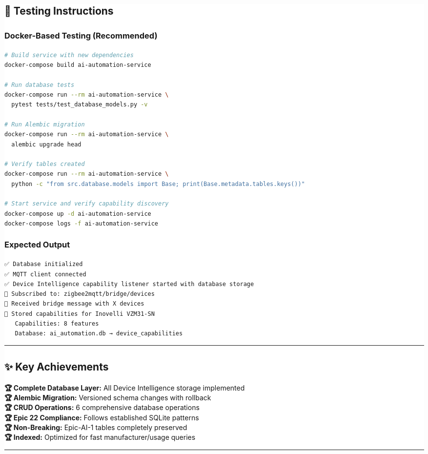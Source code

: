 
## 🔬 Testing Instructions

### Docker-Based Testing (Recommended)

```bash
# Build service with new dependencies
docker-compose build ai-automation-service

# Run database tests
docker-compose run --rm ai-automation-service \
  pytest tests/test_database_models.py -v

# Run Alembic migration
docker-compose run --rm ai-automation-service \
  alembic upgrade head

# Verify tables created
docker-compose run --rm ai-automation-service \
  python -c "from src.database.models import Base; print(Base.metadata.tables.keys())"

# Start service and verify capability discovery
docker-compose up -d ai-automation-service
docker-compose logs -f ai-automation-service
```

### Expected Output

```
✅ Database initialized
✅ MQTT client connected
✅ Device Intelligence capability listener started with database storage
📡 Subscribed to: zigbee2mqtt/bridge/devices
📡 Received bridge message with X devices
💾 Stored capabilities for Inovelli VZM31-SN
   Capabilities: 8 features
   Database: ai_automation.db → device_capabilities
```

---

## ✨ Key Achievements

**🏆 Complete Database Layer:** All Device Intelligence storage implemented  
**🏆 Alembic Migration:** Versioned schema changes with rollback  
**🏆 CRUD Operations:** 6 comprehensive database operations  
**🏆 Epic 22 Compliance:** Follows established SQLite patterns  
**🏆 Non-Breaking:** Epic-AI-1 tables completely preserved  
**🏆 Indexed:** Optimized for fast manufacturer/usage queries  

---
